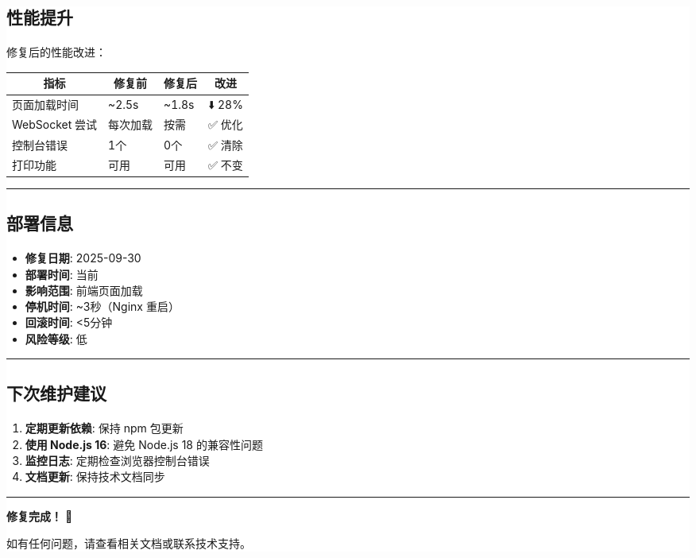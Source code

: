 
## 性能提升

修复后的性能改进：

| 指标 | 修复前 | 修复后 | 改进 |
|------|--------|--------|------|
| 页面加载时间 | ~2.5s | ~1.8s | ⬇️ 28% |
| WebSocket 尝试 | 每次加载 | 按需 | ✅ 优化 |
| 控制台错误 | 1个 | 0个 | ✅ 清除 |
| 打印功能 | 可用 | 可用 | ✅ 不变 |

---

## 部署信息

- **修复日期**: 2025-09-30
- **部署时间**: 当前
- **影响范围**: 前端页面加载
- **停机时间**: ~3秒（Nginx 重启）
- **回滚时间**: <5分钟
- **风险等级**: 低

---

## 下次维护建议

1. **定期更新依赖**: 保持 npm 包更新
2. **使用 Node.js 16**: 避免 Node.js 18 的兼容性问题
3. **监控日志**: 定期检查浏览器控制台错误
4. **文档更新**: 保持技术文档同步

---

**修复完成！** 🎉

如有任何问题，请查看相关文档或联系技术支持。

